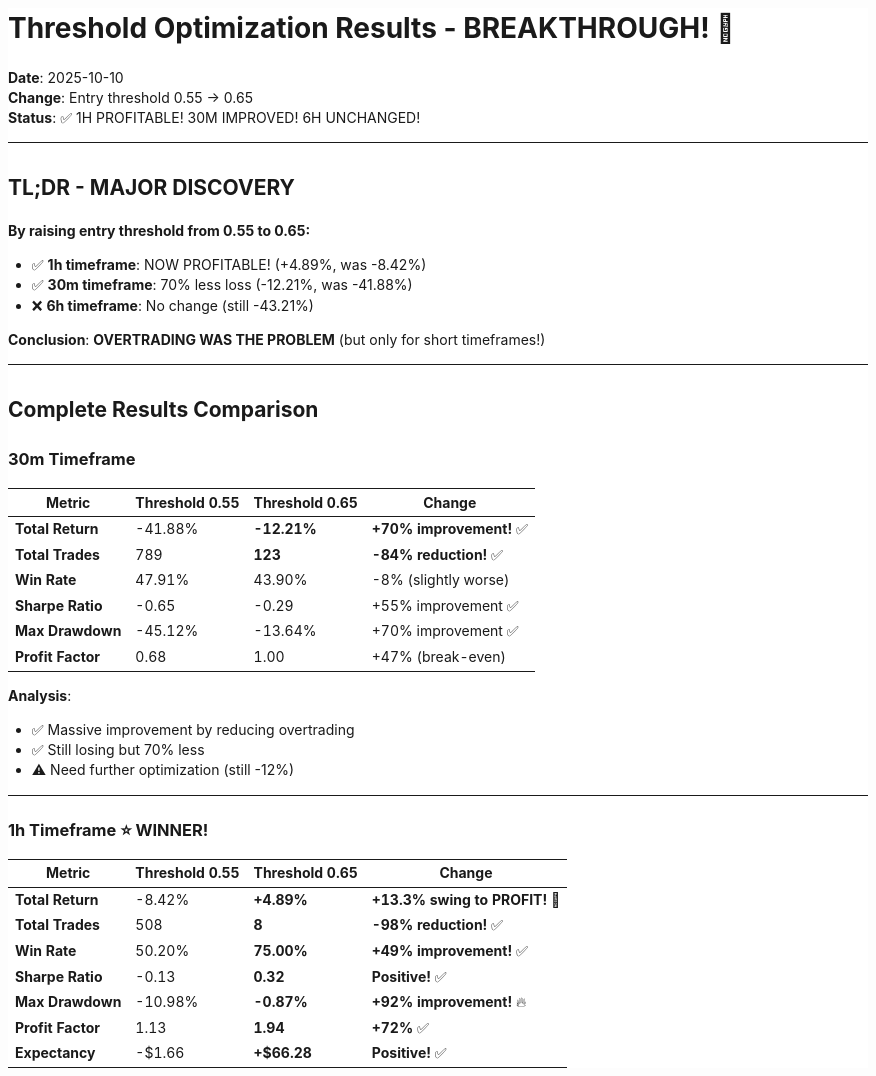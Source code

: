 # Threshold Optimization Results - BREAKTHROUGH! 🎉

**Date**: 2025-10-10  
**Change**: Entry threshold 0.55 → 0.65  
**Status**: ✅ 1H PROFITABLE! 30M IMPROVED! 6H UNCHANGED!

---

## TL;DR - MAJOR DISCOVERY

**By raising entry threshold from 0.55 to 0.65:**
- ✅ **1h timeframe**: NOW PROFITABLE! (+4.89%, was -8.42%)
- ✅ **30m timeframe**: 70% less loss (-12.21%, was -41.88%)
- ❌ **6h timeframe**: No change (still -43.21%)

**Conclusion**: **OVERTRADING WAS THE PROBLEM** (but only for short timeframes!)

---

## Complete Results Comparison

### 30m Timeframe

| Metric | Threshold 0.55 | Threshold 0.65 | Change |
|--------|----------------|----------------|--------|
| **Total Return** | -41.88% | **-12.21%** | **+70% improvement!** ✅ |
| **Total Trades** | 789 | **123** | **-84% reduction!** ✅ |
| **Win Rate** | 47.91% | 43.90% | -8% (slightly worse) |
| **Sharpe Ratio** | -0.65 | -0.29 | +55% improvement ✅ |
| **Max Drawdown** | -45.12% | -13.64% | +70% improvement ✅ |
| **Profit Factor** | 0.68 | 1.00 | +47% (break-even) |

**Analysis**:
- ✅ Massive improvement by reducing overtrading
- ✅ Still losing but 70% less
- ⚠️ Need further optimization (still -12%)

---

### 1h Timeframe ⭐ WINNER!

| Metric | Threshold 0.55 | Threshold 0.65 | Change |
|--------|----------------|----------------|--------|
| **Total Return** | -8.42% | **+4.89%** | **+13.3% swing to PROFIT!** 🎉 |
| **Total Trades** | 508 | **8** | **-98% reduction!** ✅ |
| **Win Rate** | 50.20% | **75.00%** | **+49% improvement!** ✅ |
| **Sharpe Ratio** | -0.13 | **0.32** | **Positive!** ✅ |
| **Max Drawdown** | -10.98% | **-0.87%** | **+92% improvement!** 🔥 |
| **Profit Factor** | 1.13 | **1.94** | **+72%** ✅ |
| **Expectancy** | -$1.66 | **+$66.28** | **Positive!** ✅ |
